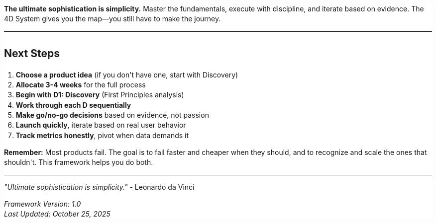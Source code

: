 **The ultimate sophistication is simplicity.** Master the fundamentals, execute with discipline, and iterate based on evidence. The 4D System gives you the map—you still have to make the journey.

---

## Next Steps

1. **Choose a product idea** (if you don't have one, start with Discovery)
2. **Allocate 3-4 weeks** for the full process
3. **Begin with D1: Discovery** (First Principles analysis)
4. **Work through each D sequentially**
5. **Make go/no-go decisions** based on evidence, not passion
6. **Launch quickly**, iterate based on real user behavior
7. **Track metrics honestly**, pivot when data demands it

**Remember:** Most products fail. The goal is to fail faster and cheaper when they should, and to recognize and scale the ones that shouldn't. This framework helps you do both.

---

*"Ultimate sophistication is simplicity."* - Leonardo da Vinci

*Framework Version: 1.0*  
*Last Updated: October 25, 2025*